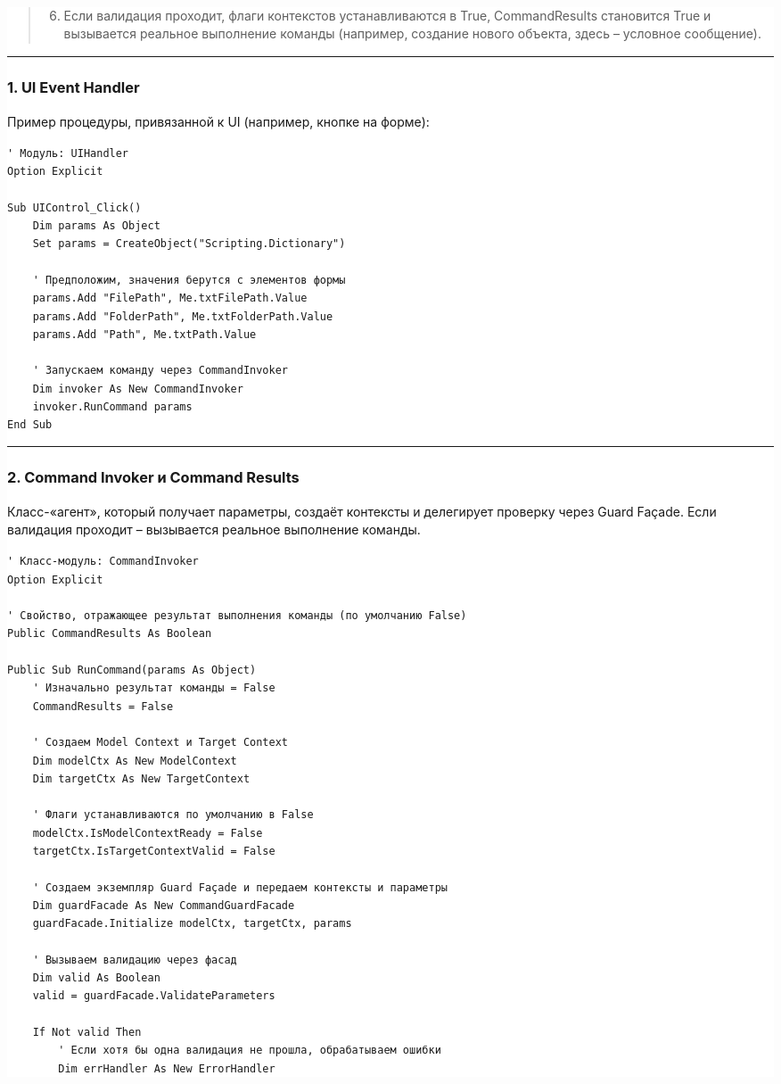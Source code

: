 > 6. Если валидация проходит, флаги контекстов устанавливаются в True, CommandResults становится True и вызывается реальное выполнение команды (например, создание нового объекта, здесь – условное сообщение).

---

### 1. UI Event Handler

Пример процедуры, привязанной к UI (например, кнопке на форме):

```vba
' Модуль: UIHandler
Option Explicit

Sub UIControl_Click()
    Dim params As Object
    Set params = CreateObject("Scripting.Dictionary")
    
    ' Предположим, значения берутся с элементов формы
    params.Add "FilePath", Me.txtFilePath.Value
    params.Add "FolderPath", Me.txtFolderPath.Value
    params.Add "Path", Me.txtPath.Value
    
    ' Запускаем команду через CommandInvoker
    Dim invoker As New CommandInvoker
    invoker.RunCommand params
End Sub
```

---

### 2. Command Invoker и Command Results

Класс-«агент», который получает параметры, создаёт контексты и делегирует проверку через Guard Façade. Если валидация проходит – вызывается реальное выполнение команды.

```vba
' Класс-модуль: CommandInvoker
Option Explicit

' Свойство, отражающее результат выполнения команды (по умолчанию False)
Public CommandResults As Boolean

Public Sub RunCommand(params As Object)
    ' Изначально результат команды = False
    CommandResults = False
    
    ' Создаем Model Context и Target Context
    Dim modelCtx As New ModelContext
    Dim targetCtx As New TargetContext
    
    ' Флаги устанавливаются по умолчанию в False
    modelCtx.IsModelContextReady = False
    targetCtx.IsTargetContextValid = False
    
    ' Создаем экземпляр Guard Façade и передаем контексты и параметры
    Dim guardFacade As New CommandGuardFacade
    guardFacade.Initialize modelCtx, targetCtx, params
    
    ' Вызываем валидацию через фасад
    Dim valid As Boolean
    valid = guardFacade.ValidateParameters
    
    If Not valid Then
        ' Если хотя бы одна валидация не прошла, обрабатываем ошибки
        Dim errHandler As New ErrorHandler
```